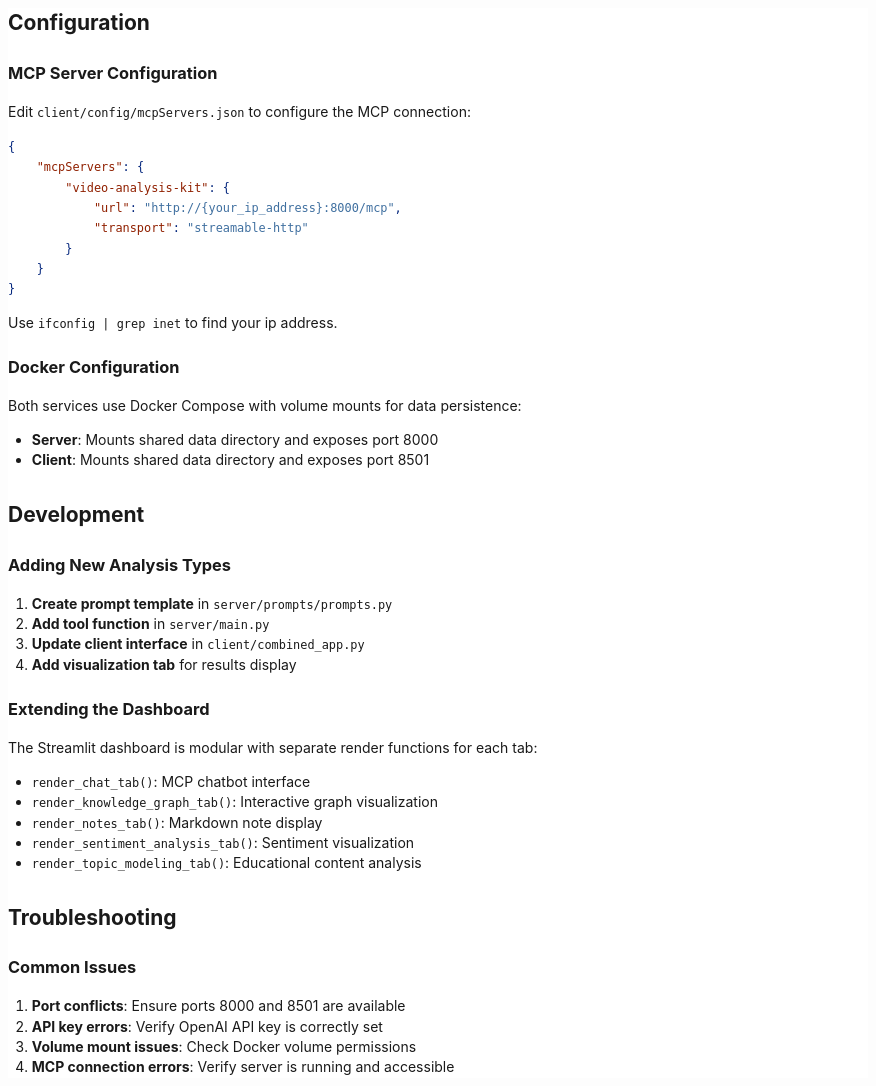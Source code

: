 ## Configuration

### MCP Server Configuration

Edit `client/config/mcpServers.json` to configure the MCP connection:

```json
{
    "mcpServers": {
        "video-analysis-kit": {
            "url": "http://{your_ip_address}:8000/mcp",
            "transport": "streamable-http"
        }
    }
}
```

Use `ifconfig | grep inet` to find your ip address.

### Docker Configuration

Both services use Docker Compose with volume mounts for data persistence:

- **Server**: Mounts shared data directory and exposes port 8000
- **Client**: Mounts shared data directory and exposes port 8501

## Development

### Adding New Analysis Types

1. **Create prompt template** in `server/prompts/prompts.py`
2. **Add tool function** in `server/main.py`
3. **Update client interface** in `client/combined_app.py`
4. **Add visualization tab** for results display

### Extending the Dashboard

The Streamlit dashboard is modular with separate render functions for each tab:
- `render_chat_tab()`: MCP chatbot interface
- `render_knowledge_graph_tab()`: Interactive graph visualization
- `render_notes_tab()`: Markdown note display
- `render_sentiment_analysis_tab()`: Sentiment visualization
- `render_topic_modeling_tab()`: Educational content analysis

## Troubleshooting

### Common Issues

1. **Port conflicts**: Ensure ports 8000 and 8501 are available
2. **API key errors**: Verify OpenAI API key is correctly set
3. **Volume mount issues**: Check Docker volume permissions
4. **MCP connection errors**: Verify server is running and accessible
